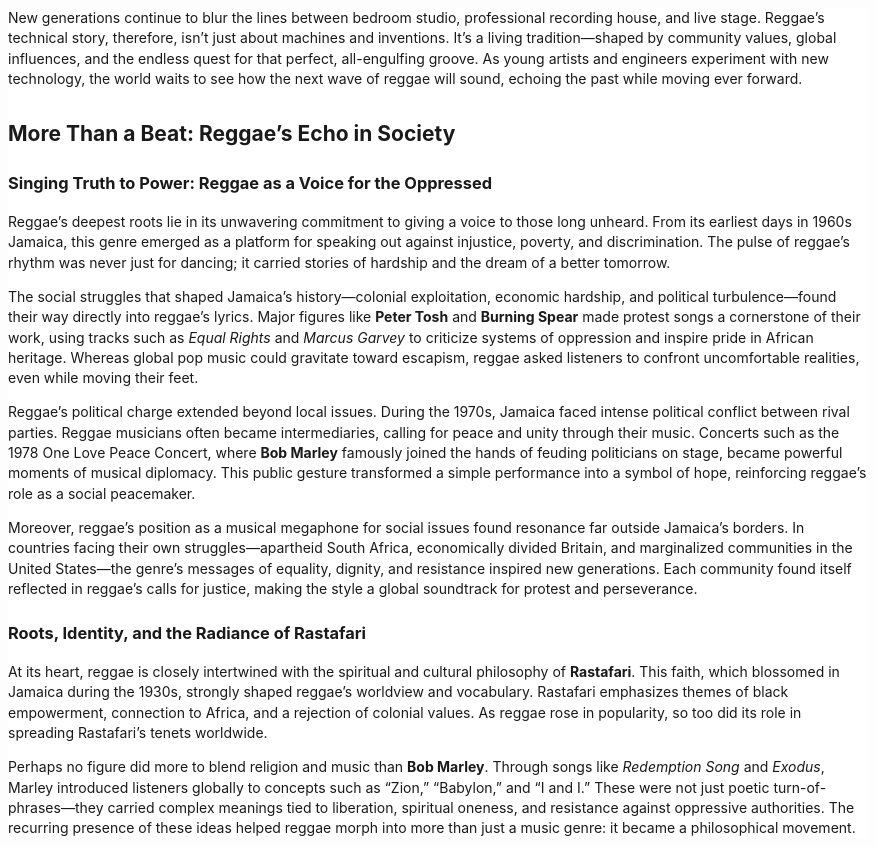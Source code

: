 New generations continue to blur the lines between bedroom studio, professional recording house, and
live stage. Reggae’s technical story, therefore, isn’t just about machines and inventions. It’s a
living tradition—shaped by community values, global influences, and the endless quest for that
perfect, all-engulfing groove. As young artists and engineers experiment with new technology, the
world waits to see how the next wave of reggae will sound, echoing the past while moving ever
forward.

## More Than a Beat: Reggae’s Echo in Society

### Singing Truth to Power: Reggae as a Voice for the Oppressed

Reggae’s deepest roots lie in its unwavering commitment to giving a voice to those long unheard.
From its earliest days in 1960s Jamaica, this genre emerged as a platform for speaking out against
injustice, poverty, and discrimination. The pulse of reggae’s rhythm was never just for dancing; it
carried stories of hardship and the dream of a better tomorrow.

The social struggles that shaped Jamaica’s history—colonial exploitation, economic hardship, and
political turbulence—found their way directly into reggae’s lyrics. Major figures like **Peter
Tosh** and **Burning Spear** made protest songs a cornerstone of their work, using tracks such as
_Equal Rights_ and _Marcus Garvey_ to criticize systems of oppression and inspire pride in African
heritage. Whereas global pop music could gravitate toward escapism, reggae asked listeners to
confront uncomfortable realities, even while moving their feet.

Reggae’s political charge extended beyond local issues. During the 1970s, Jamaica faced intense
political conflict between rival parties. Reggae musicians often became intermediaries, calling for
peace and unity through their music. Concerts such as the 1978 One Love Peace Concert, where **Bob
Marley** famously joined the hands of feuding politicians on stage, became powerful moments of
musical diplomacy. This public gesture transformed a simple performance into a symbol of hope,
reinforcing reggae’s role as a social peacemaker.

Moreover, reggae’s position as a musical megaphone for social issues found resonance far outside
Jamaica’s borders. In countries facing their own struggles—apartheid South Africa, economically
divided Britain, and marginalized communities in the United States—the genre’s messages of equality,
dignity, and resistance inspired new generations. Each community found itself reflected in reggae’s
calls for justice, making the style a global soundtrack for protest and perseverance.

### Roots, Identity, and the Radiance of Rastafari

At its heart, reggae is closely intertwined with the spiritual and cultural philosophy of
**Rastafari**. This faith, which blossomed in Jamaica during the 1930s, strongly shaped reggae’s
worldview and vocabulary. Rastafari emphasizes themes of black empowerment, connection to Africa,
and a rejection of colonial values. As reggae rose in popularity, so too did its role in spreading
Rastafari’s tenets worldwide.

Perhaps no figure did more to blend religion and music than **Bob Marley**. Through songs like
_Redemption Song_ and _Exodus_, Marley introduced listeners globally to concepts such as “Zion,”
“Babylon,” and “I and I.” These were not just poetic turn-of-phrases—they carried complex meanings
tied to liberation, spiritual oneness, and resistance against oppressive authorities. The recurring
presence of these ideas helped reggae morph into more than just a music genre: it became a
philosophical movement.
